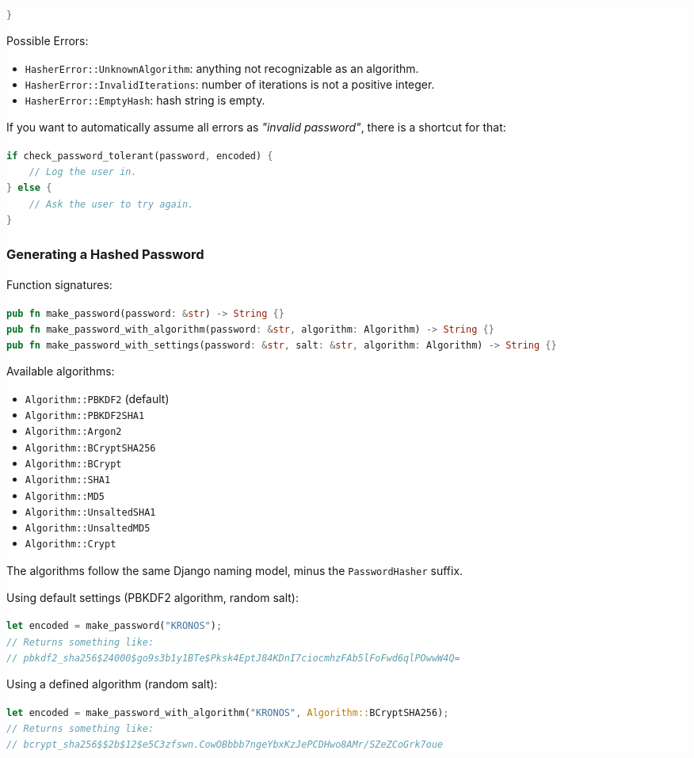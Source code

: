 ```rust
}
```

Possible Errors:

* `HasherError::UnknownAlgorithm`: anything not recognizable as an algorithm.
* `HasherError::InvalidIterations`: number of iterations is not a positive integer.
* `HasherError::EmptyHash`: hash string is empty.

If you want to automatically assume all errors as *"invalid password"*, there is a shortcut for that:

```rust
if check_password_tolerant(password, encoded) {
	// Log the user in.
} else {
	// Ask the user to try again.
}
```


### Generating a Hashed Password

Function signatures:

```rust
pub fn make_password(password: &str) -> String {}
pub fn make_password_with_algorithm(password: &str, algorithm: Algorithm) -> String {}
pub fn make_password_with_settings(password: &str, salt: &str, algorithm: Algorithm) -> String {}
```

Available algorithms:

* `Algorithm::PBKDF2` (default)
* `Algorithm::PBKDF2SHA1`
* `Algorithm::Argon2`
* `Algorithm::BCryptSHA256`
* `Algorithm::BCrypt`
* `Algorithm::SHA1`
* `Algorithm::MD5`
* `Algorithm::UnsaltedSHA1`
* `Algorithm::UnsaltedMD5`
* `Algorithm::Crypt`

The algorithms follow the same Django naming model, minus the `PasswordHasher` suffix.

Using default settings (PBKDF2 algorithm, random salt):

```rust
let encoded = make_password("KRONOS");
// Returns something like:
// pbkdf2_sha256$24000$go9s3b1y1BTe$Pksk4EptJ84KDnI7ciocmhzFAb5lFoFwd6qlPOwwW4Q=
```

Using a defined algorithm (random salt):

```rust
let encoded = make_password_with_algorithm("KRONOS", Algorithm::BCryptSHA256);
// Returns something like:
// bcrypt_sha256$$2b$12$e5C3zfswn.CowOBbbb7ngeYbxKzJePCDHwo8AMr/SZeZCoGrk7oue
```
